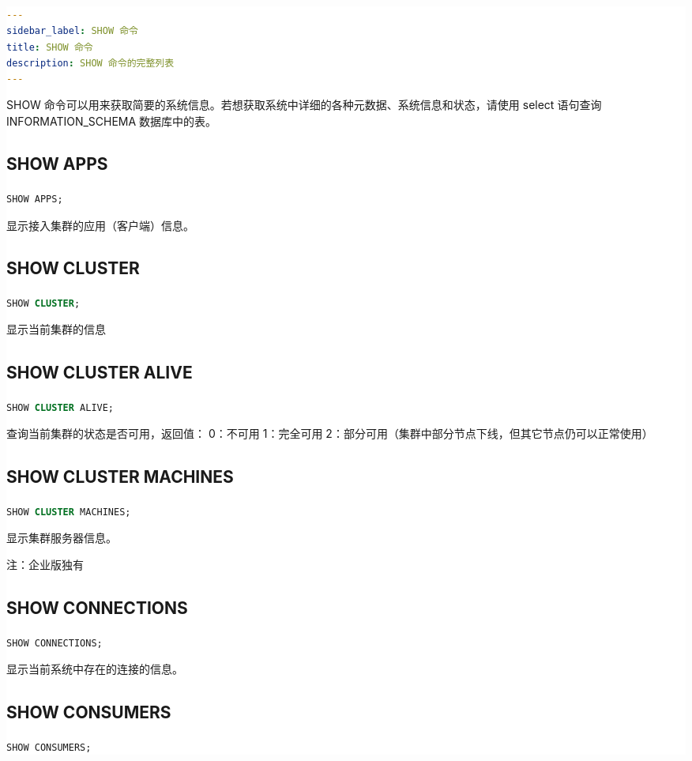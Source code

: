 ```yaml
---
sidebar_label: SHOW 命令
title: SHOW 命令
description: SHOW 命令的完整列表
---
```


SHOW 命令可以用来获取简要的系统信息。若想获取系统中详细的各种元数据、系统信息和状态，请使用 select 语句查询 INFORMATION_SCHEMA 数据库中的表。

## SHOW APPS

```sql
SHOW APPS;
```

显示接入集群的应用（客户端）信息。

## SHOW CLUSTER

```sql
SHOW CLUSTER;
```

显示当前集群的信息

## SHOW CLUSTER ALIVE

```sql
SHOW CLUSTER ALIVE;
```

查询当前集群的状态是否可用，返回值： 0：不可用 1：完全可用 2：部分可用（集群中部分节点下线，但其它节点仍可以正常使用）

## SHOW CLUSTER MACHINES

```sql
SHOW CLUSTER MACHINES;
```

显示集群服务器信息。

注：企业版独有

## SHOW CONNECTIONS

```sql
SHOW CONNECTIONS;
```

显示当前系统中存在的连接的信息。

## SHOW CONSUMERS

```sql
SHOW CONSUMERS;
```
